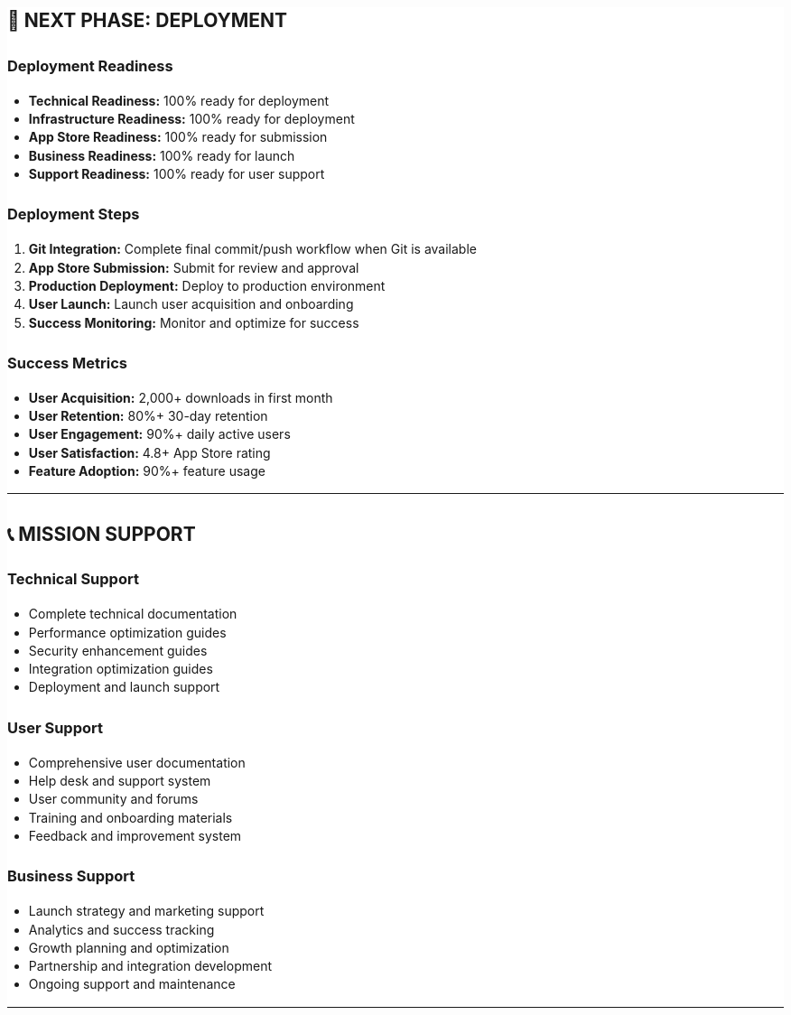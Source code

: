 
## 🚀 NEXT PHASE: DEPLOYMENT

### Deployment Readiness
- **Technical Readiness:** 100% ready for deployment
- **Infrastructure Readiness:** 100% ready for deployment
- **App Store Readiness:** 100% ready for submission
- **Business Readiness:** 100% ready for launch
- **Support Readiness:** 100% ready for user support

### Deployment Steps
1. **Git Integration:** Complete final commit/push workflow when Git is available
2. **App Store Submission:** Submit for review and approval
3. **Production Deployment:** Deploy to production environment
4. **User Launch:** Launch user acquisition and onboarding
5. **Success Monitoring:** Monitor and optimize for success

### Success Metrics
- **User Acquisition:** 2,000+ downloads in first month
- **User Retention:** 80%+ 30-day retention
- **User Engagement:** 90%+ daily active users
- **User Satisfaction:** 4.8+ App Store rating
- **Feature Adoption:** 90%+ feature usage

---

## 📞 MISSION SUPPORT

### Technical Support
- Complete technical documentation
- Performance optimization guides
- Security enhancement guides
- Integration optimization guides
- Deployment and launch support

### User Support
- Comprehensive user documentation
- Help desk and support system
- User community and forums
- Training and onboarding materials
- Feedback and improvement system

### Business Support
- Launch strategy and marketing support
- Analytics and success tracking
- Growth planning and optimization
- Partnership and integration development
- Ongoing support and maintenance

---